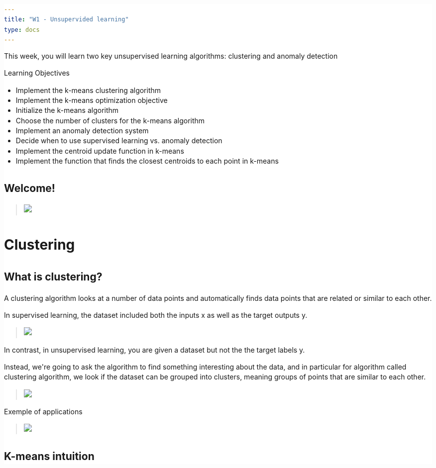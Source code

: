 ```yaml
---
title: "W1 - Unsupervided learning"
type: docs
---
```



This week, you will learn two key unsupervised learning algorithms: clustering and anomaly detection

Learning Objectives
- Implement the k-means clustering algorithm
- Implement the k-means optimization objective
- Initialize the k-means algorithm
- Choose the number of clusters for the k-means algorithm
- Implement an anomaly detection system
- Decide when to use supervised learning vs. anomaly detection
- Implement the centroid update function in k-means
- Implement the function that finds the closest centroids to each point in k-means


## Welcome!

> <img src="./images/w01-01-Welcome/img_2023-02-07_22-31-22.png">



# Clustering 

## What is clustering?

A clustering algorithm looks at a number of data points and automatically finds data points that are related or similar to each other.

In supervised learning, the dataset included both the inputs x as well as the target outputs y.

> <img src="./images/w01-02-What_is_clustering/img_2023-02-08_09-05-35.png">

In contrast, in unsupervised learning, you are given a dataset but not the the target labels y. 

Instead, we're going to ask the algorithm to find something interesting about the data, and in particular for algorithm called clustering algorithm, we look if the dataset can be grouped into clusters, meaning groups of points that are similar to each other.

> <img src="./images/w01-02-What_is_clustering/img_2023-02-08_09-09-54.png">

Exemple of applications

> <img src="./images/w01-02-What_is_clustering/img_2023-02-08_09-10-36.png">


## K-means intuition
